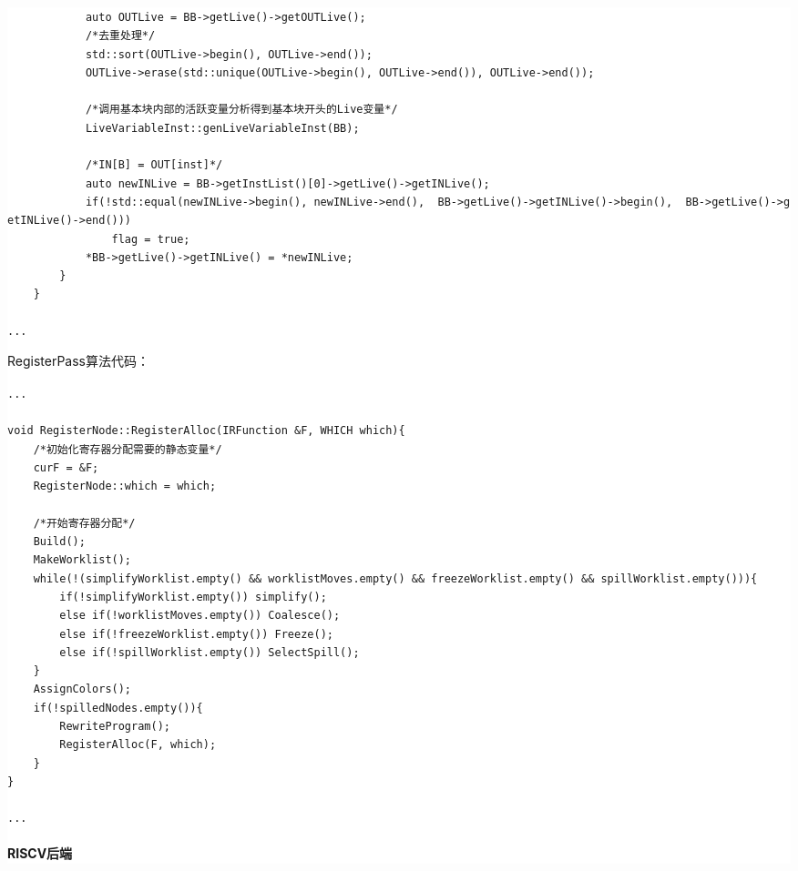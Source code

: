 ```
            auto OUTLive = BB->getLive()->getOUTLive();
            /*去重处理*/
            std::sort(OUTLive->begin(), OUTLive->end());
            OUTLive->erase(std::unique(OUTLive->begin(), OUTLive->end()), OUTLive->end());

            /*调用基本块内部的活跃变量分析得到基本块开头的Live变量*/
            LiveVariableInst::genLiveVariableInst(BB);

            /*IN[B] = OUT[inst]*/
            auto newINLive = BB->getInstList()[0]->getLive()->getINLive();
            if(!std::equal(newINLive->begin(), newINLive->end(),  BB->getLive()->getINLive()->begin(),  BB->getLive()->getINLive()->end()))
                flag = true;
            *BB->getLive()->getINLive() = *newINLive;
        }
    }

...
```

RegisterPass算法代码：

```
...

void RegisterNode::RegisterAlloc(IRFunction &F, WHICH which){
    /*初始化寄存器分配需要的静态变量*/
    curF = &F;
    RegisterNode::which = which;

    /*开始寄存器分配*/
    Build();
    MakeWorklist();
    while(!(simplifyWorklist.empty() && worklistMoves.empty() && freezeWorklist.empty() && spillWorklist.empty())){
        if(!simplifyWorklist.empty()) simplify();
        else if(!worklistMoves.empty()) Coalesce();
        else if(!freezeWorklist.empty()) Freeze();
        else if(!spillWorklist.empty()) SelectSpill();
    }
    AssignColors();
    if(!spilledNodes.empty()){
        RewriteProgram();
        RegisterAlloc(F, which);
    }
}

...
```

#### RISCV后端
